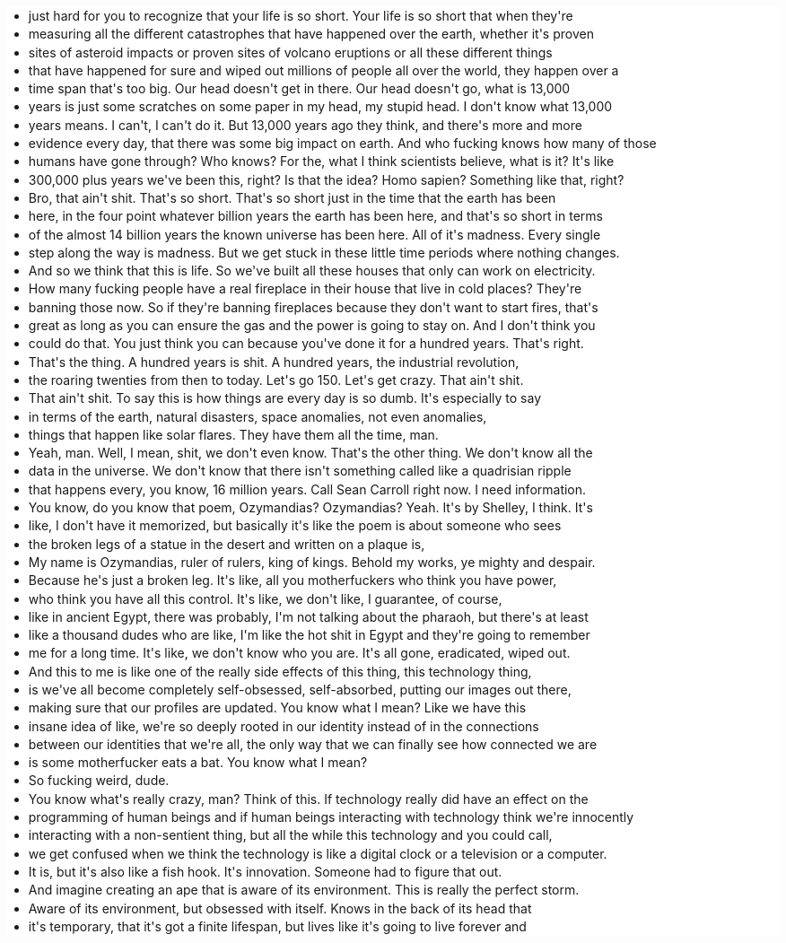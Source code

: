 *  just hard for you to recognize that your life is so short. Your life is so short that when they're
*  measuring all the different catastrophes that have happened over the earth, whether it's proven
*  sites of asteroid impacts or proven sites of volcano eruptions or all these different things
*  that have happened for sure and wiped out millions of people all over the world, they happen over a
*  time span that's too big. Our head doesn't get in there. Our head doesn't go, what is 13,000
*  years is just some scratches on some paper in my head, my stupid head. I don't know what 13,000
*  years means. I can't, I can't do it. But 13,000 years ago they think, and there's more and more
*  evidence every day, that there was some big impact on earth. And who fucking knows how many of those
*  humans have gone through? Who knows? For the, what I think scientists believe, what is it? It's like
*  300,000 plus years we've been this, right? Is that the idea? Homo sapien? Something like that, right?
*  Bro, that ain't shit. That's so short. That's so short just in the time that the earth has been
*  here, in the four point whatever billion years the earth has been here, and that's so short in terms
*  of the almost 14 billion years the known universe has been here. All of it's madness. Every single
*  step along the way is madness. But we get stuck in these little time periods where nothing changes.
*  And so we think that this is life. So we've built all these houses that only can work on electricity.
*  How many fucking people have a real fireplace in their house that live in cold places? They're
*  banning those now. So if they're banning fireplaces because they don't want to start fires, that's
*  great as long as you can ensure the gas and the power is going to stay on. And I don't think you
*  could do that. You just think you can because you've done it for a hundred years. That's right.
*  That's the thing. A hundred years is shit. A hundred years, the industrial revolution,
*  the roaring twenties from then to today. Let's go 150. Let's get crazy. That ain't shit.
*  That ain't shit. To say this is how things are every day is so dumb. It's especially to say
*  in terms of the earth, natural disasters, space anomalies, not even anomalies,
*  things that happen like solar flares. They have them all the time, man.
*  Yeah, man. Well, I mean, shit, we don't even know. That's the other thing. We don't know all the
*  data in the universe. We don't know that there isn't something called like a quadrisian ripple
*  that happens every, you know, 16 million years. Call Sean Carroll right now. I need information.
*  You know, do you know that poem, Ozymandias? Ozymandias? Yeah. It's by Shelley, I think. It's
*  like, I don't have it memorized, but basically it's like the poem is about someone who sees
*  the broken legs of a statue in the desert and written on a plaque is,
*  My name is Ozymandias, ruler of rulers, king of kings. Behold my works, ye mighty and despair.
*  Because he's just a broken leg. It's like, all you motherfuckers who think you have power,
*  who think you have all this control. It's like, we don't like, I guarantee, of course,
*  like in ancient Egypt, there was probably, I'm not talking about the pharaoh, but there's at least
*  like a thousand dudes who are like, I'm like the hot shit in Egypt and they're going to remember
*  me for a long time. It's like, we don't know who you are. It's all gone, eradicated, wiped out.
*  And this to me is like one of the really side effects of this thing, this technology thing,
*  is we've all become completely self-obsessed, self-absorbed, putting our images out there,
*  making sure that our profiles are updated. You know what I mean? Like we have this
*  insane idea of like, we're so deeply rooted in our identity instead of in the connections
*  between our identities that we're all, the only way that we can finally see how connected we are
*  is some motherfucker eats a bat. You know what I mean?
*  So fucking weird, dude.
*  You know what's really crazy, man? Think of this. If technology really did have an effect on the
*  programming of human beings and if human beings interacting with technology think we're innocently
*  interacting with a non-sentient thing, but all the while this technology and you could call,
*  we get confused when we think the technology is like a digital clock or a television or a computer.
*  It is, but it's also like a fish hook. It's innovation. Someone had to figure that out.
*  And imagine creating an ape that is aware of its environment. This is really the perfect storm.
*  Aware of its environment, but obsessed with itself. Knows in the back of its head that
*  it's temporary, that it's got a finite lifespan, but lives like it's going to live forever and